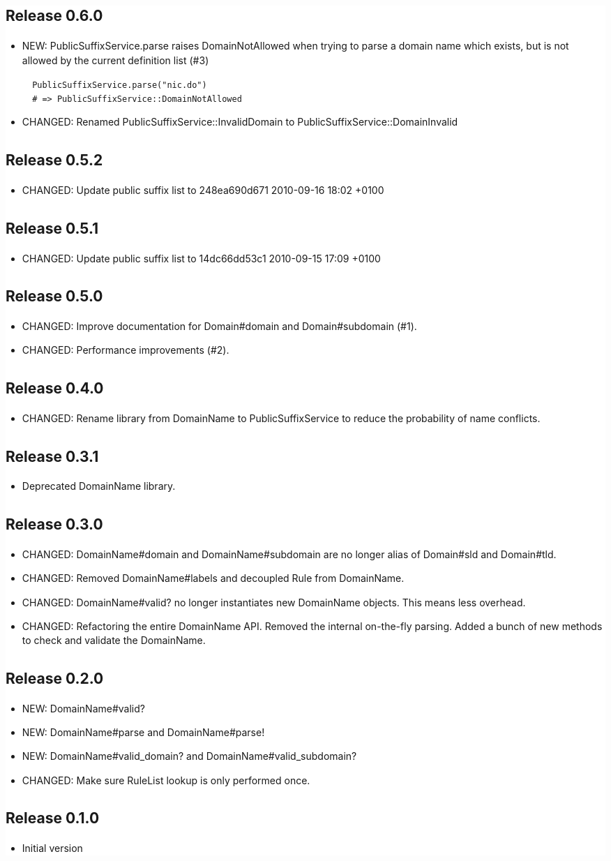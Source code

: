 
## Release 0.6.0

- NEW:  PublicSuffixService.parse raises DomainNotAllowed when trying to parse a domain name
  which exists, but is not allowed by the current definition list (#3)

        PublicSuffixService.parse("nic.do")
        # => PublicSuffixService::DomainNotAllowed

- CHANGED: Renamed PublicSuffixService::InvalidDomain to PublicSuffixService::DomainInvalid


## Release 0.5.2

- CHANGED: Update public suffix list to 248ea690d671 2010-09-16 18:02 +0100


## Release 0.5.1

- CHANGED: Update public suffix list to 14dc66dd53c1 2010-09-15 17:09 +0100


## Release 0.5.0

- CHANGED: Improve documentation for Domain#domain and Domain#subdomain (#1).

- CHANGED: Performance improvements (#2).


## Release 0.4.0

- CHANGED: Rename library from DomainName to PublicSuffixService to reduce the probability of name conflicts.


## Release 0.3.1

- Deprecated DomainName library.


## Release 0.3.0

- CHANGED: DomainName#domain and DomainName#subdomain are no longer alias of Domain#sld and Domain#tld.

- CHANGED: Removed DomainName#labels and decoupled Rule from DomainName.

- CHANGED: DomainName#valid? no longer instantiates new DomainName objects. This means less overhead.

- CHANGED: Refactoring the entire DomainName API. Removed the internal on-the-fly parsing. Added a bunch of new methods to check and validate the DomainName.


## Release 0.2.0

- NEW: DomainName#valid?

- NEW: DomainName#parse and DomainName#parse!

- NEW: DomainName#valid_domain? and DomainName#valid_subdomain?

- CHANGED: Make sure RuleList lookup is only performed once.


## Release 0.1.0

- Initial version
